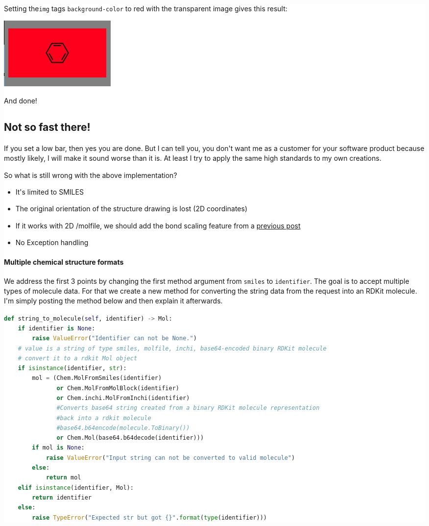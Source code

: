 Setting the`img` tags `background-color` to red with the transparent image gives this result:

![benzene_red](/assets/img/benzene_red.png)

And done! 

## Not so fast there!

If you set a low bar, then yes you are done. But I can tell you, you don't want me as a customer for your software product because mostly likely, I will make it sound worse than it is. At least I try to apply the same high standards to my own creations.

So what is still wrong with the above implementation?

- It's limited to SMILES
- The original orientation of the structure drawing is lost (2D coordinates)
- If it works with 2D /molfile, we should add the bond scaling feature from a [previous post](2020-08-06-depiction-scaling-rdkit.md) 

- No Exception handling

#### Multiple chemical structure formats

We address the first 3 points by changing the first method argument from `smiles` to `identifier`. The goal is to accept multiple types of molecule data. For that we create a new method for converting the string data from the request into an RDKit molecule. I'm simply posting the method below and then explain it afterwards.

```python
def string_to_molecule(self, identifier) -> Mol:
    if identifier is None:
        raise ValueError("Identifier can not be None.")
    # value is a string of type smiles, molfile, inchi, base64-encoded binary RDKit molecule
    # convert it to a rdkit Mol object
    if isinstance(identifier, str):
        mol = (Chem.MolFromSmiles(identifier)
               or Chem.MolFromMolBlock(identifier)
               or Chem.inchi.MolFromInchi(identifier)
               #Converts base64 string created from a binary RDKit molecule representation
               #back into a rdkit molecule
               #base64.b64encode(molecule.ToBinary())
               or Chem.Mol(base64.b64decode(identifier)))
        if mol is None:
            raise ValueError("Input string can not be converted to valid molecule")
        else:
            return mol
    elif isinstance(identifier, Mol):
        return identifier
    else:
        raise TypeError("Expected str but got {}".format(type(identifier))) 
```
